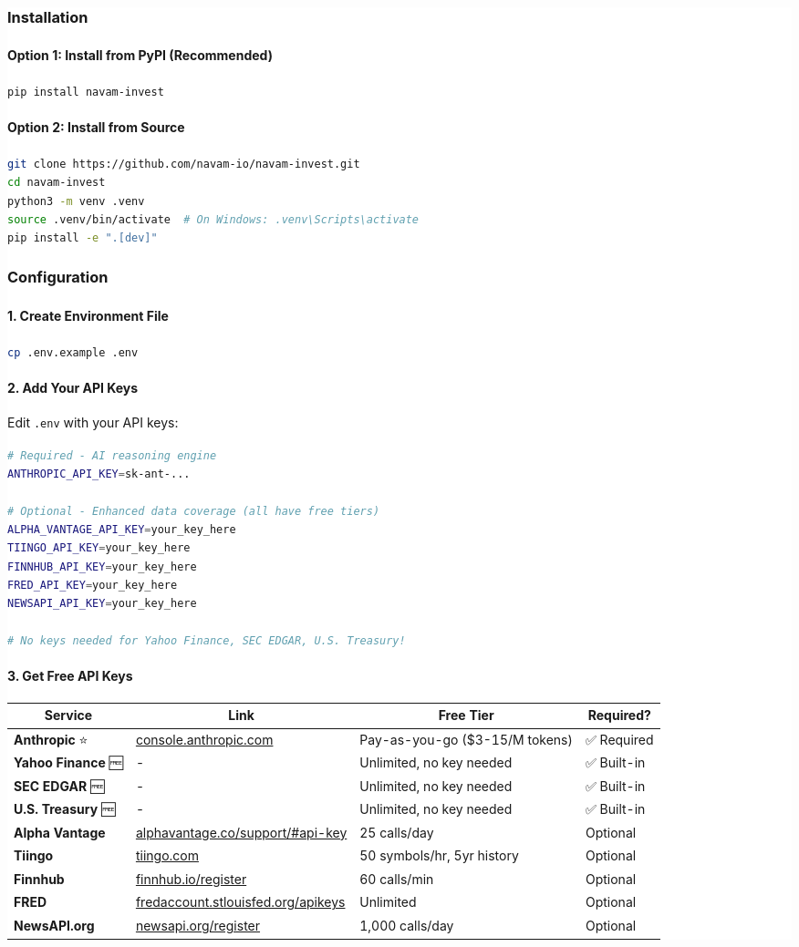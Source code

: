 ### Installation

#### Option 1: Install from PyPI (Recommended)

```bash
pip install navam-invest
```

#### Option 2: Install from Source

```bash
git clone https://github.com/navam-io/navam-invest.git
cd navam-invest
python3 -m venv .venv
source .venv/bin/activate  # On Windows: .venv\Scripts\activate
pip install -e ".[dev]"
```

### Configuration

#### 1. Create Environment File

```bash
cp .env.example .env
```

#### 2. Add Your API Keys

Edit `.env` with your API keys:

```bash
# Required - AI reasoning engine
ANTHROPIC_API_KEY=sk-ant-...

# Optional - Enhanced data coverage (all have free tiers)
ALPHA_VANTAGE_API_KEY=your_key_here
TIINGO_API_KEY=your_key_here
FINNHUB_API_KEY=your_key_here
FRED_API_KEY=your_key_here
NEWSAPI_API_KEY=your_key_here

# No keys needed for Yahoo Finance, SEC EDGAR, U.S. Treasury!
```

#### 3. Get Free API Keys

| Service | Link | Free Tier | Required? |
|---------|------|-----------|-----------|
| **Anthropic** ⭐ | [console.anthropic.com](https://console.anthropic.com/) | Pay-as-you-go ($3-15/M tokens) | ✅ Required |
| **Yahoo Finance** 🆓 | - | Unlimited, no key needed | ✅ Built-in |
| **SEC EDGAR** 🆓 | - | Unlimited, no key needed | ✅ Built-in |
| **U.S. Treasury** 🆓 | - | Unlimited, no key needed | ✅ Built-in |
| **Alpha Vantage** | [alphavantage.co/support/#api-key](https://www.alphavantage.co/support/#api-key) | 25 calls/day | Optional |
| **Tiingo** | [tiingo.com](https://www.tiingo.com/) | 50 symbols/hr, 5yr history | Optional |
| **Finnhub** | [finnhub.io/register](https://finnhub.io/register) | 60 calls/min | Optional |
| **FRED** | [fredaccount.stlouisfed.org/apikeys](https://fredaccount.stlouisfed.org/apikeys) | Unlimited | Optional |
| **NewsAPI.org** | [newsapi.org/register](https://newsapi.org/register) | 1,000 calls/day | Optional |
